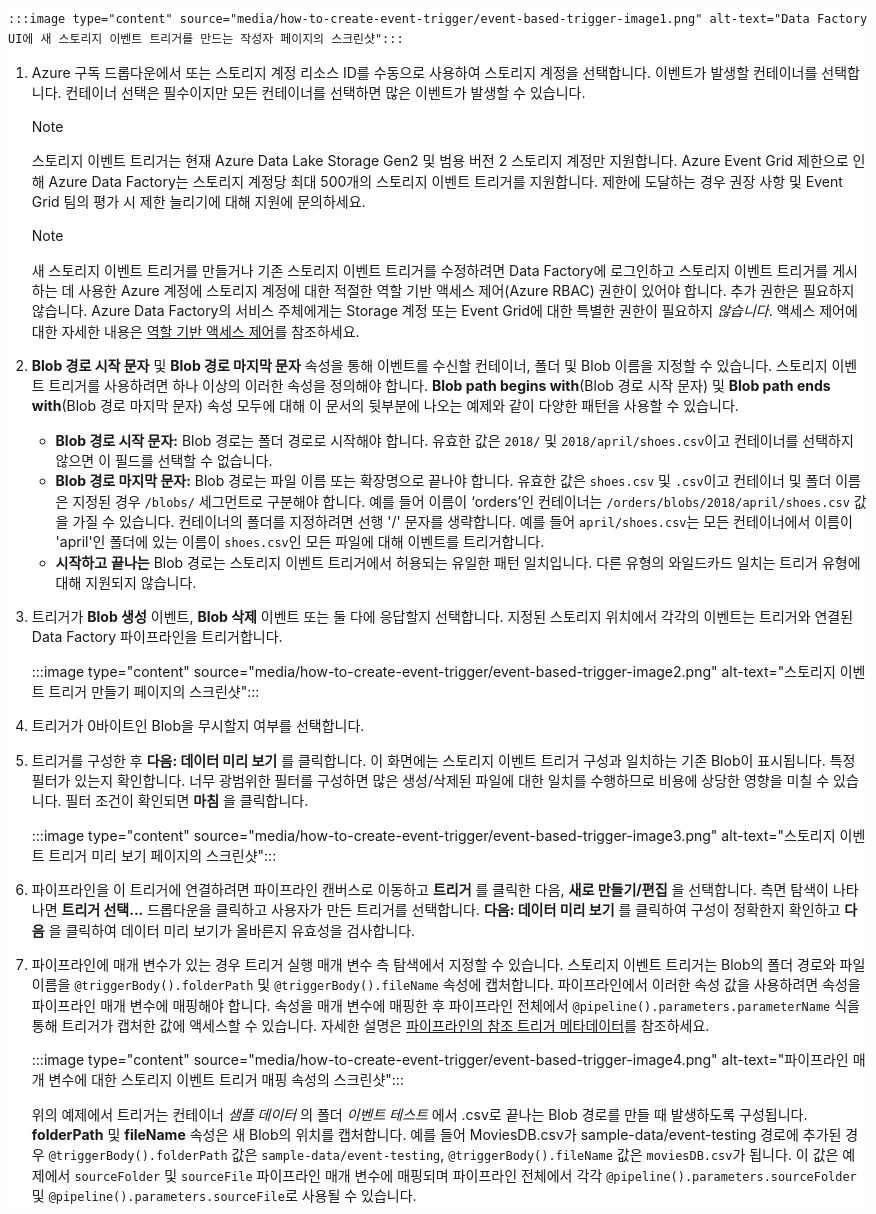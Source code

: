     :::image type="content" source="media/how-to-create-event-trigger/event-based-trigger-image1.png" alt-text="Data Factory UI에 새 스토리지 이벤트 트리거를 만드는 작성자 페이지의 스크린샷":::

1. Azure 구독 드롭다운에서 또는 스토리지 계정 리소스 ID를 수동으로 사용하여 스토리지 계정을 선택합니다. 이벤트가 발생할 컨테이너를 선택합니다. 컨테이너 선택은 필수이지만 모든 컨테이너를 선택하면 많은 이벤트가 발생할 수 있습니다.

   > [!NOTE]
   > 스토리지 이벤트 트리거는 현재 Azure Data Lake Storage Gen2 및 범용 버전 2 스토리지 계정만 지원합니다. Azure Event Grid 제한으로 인해 Azure Data Factory는 스토리지 계정당 최대 500개의 스토리지 이벤트 트리거를 지원합니다. 제한에 도달하는 경우 권장 사항 및 Event Grid 팀의 평가 시 제한 늘리기에 대해 지원에 문의하세요. 

   > [!NOTE]
   > 새 스토리지 이벤트 트리거를 만들거나 기존 스토리지 이벤트 트리거를 수정하려면 Data Factory에 로그인하고 스토리지 이벤트 트리거를 게시하는 데 사용한 Azure 계정에 스토리지 계정에 대한 적절한 역할 기반 액세스 제어(Azure RBAC) 권한이 있어야 합니다. 추가 권한은 필요하지 않습니다. Azure Data Factory의 서비스 주체에게는 Storage 계정 또는 Event Grid에 대한 특별한 권한이 필요하지 _않습니다_. 액세스 제어에 대한 자세한 내용은 [역할 기반 액세스 제어](#role-based-access-control)를 참조하세요.

1. **Blob 경로 시작 문자** 및 **Blob 경로 마지막 문자** 속성을 통해 이벤트를 수신할 컨테이너, 폴더 및 Blob 이름을 지정할 수 있습니다. 스토리지 이벤트 트리거를 사용하려면 하나 이상의 이러한 속성을 정의해야 합니다. **Blob path begins with**(Blob 경로 시작 문자) 및 **Blob path ends with**(Blob 경로 마지막 문자) 속성 모두에 대해 이 문서의 뒷부분에 나오는 예제와 같이 다양한 패턴을 사용할 수 있습니다.

    * **Blob 경로 시작 문자:** Blob 경로는 폴더 경로로 시작해야 합니다. 유효한 값은 `2018/` 및 `2018/april/shoes.csv`이고 컨테이너를 선택하지 않으면 이 필드를 선택할 수 없습니다.
    * **Blob 경로 마지막 문자:** Blob 경로는 파일 이름 또는 확장명으로 끝나야 합니다. 유효한 값은 `shoes.csv` 및 `.csv`이고 컨테이너 및 폴더 이름은 지정된 경우 `/blobs/` 세그먼트로 구분해야 합니다. 예를 들어 이름이 ‘orders’인 컨테이너는 `/orders/blobs/2018/april/shoes.csv` 값을 가질 수 있습니다. 컨테이너의 폴더를 지정하려면 선행 '/' 문자를 생략합니다. 예를 들어 `april/shoes.csv`는 모든 컨테이너에서 이름이 'april'인 폴더에 있는 이름이 `shoes.csv`인 모든 파일에 대해 이벤트를 트리거합니다.
    * **시작하고** **끝나는** Blob 경로는 스토리지 이벤트 트리거에서 허용되는 유일한 패턴 일치입니다. 다른 유형의 와일드카드 일치는 트리거 유형에 대해 지원되지 않습니다.

1. 트리거가 **Blob 생성** 이벤트, **Blob 삭제** 이벤트 또는 둘 다에 응답할지 선택합니다. 지정된 스토리지 위치에서 각각의 이벤트는 트리거와 연결된 Data Factory 파이프라인을 트리거합니다.

    :::image type="content" source="media/how-to-create-event-trigger/event-based-trigger-image2.png" alt-text="스토리지 이벤트 트리거 만들기 페이지의 스크린샷":::

1. 트리거가 0바이트인 Blob을 무시할지 여부를 선택합니다.

1. 트리거를 구성한 후 **다음: 데이터 미리 보기** 를 클릭합니다. 이 화면에는 스토리지 이벤트 트리거 구성과 일치하는 기존 Blob이 표시됩니다. 특정 필터가 있는지 확인합니다. 너무 광범위한 필터를 구성하면 많은 생성/삭제된 파일에 대한 일치를 수행하므로 비용에 상당한 영향을 미칠 수 있습니다. 필터 조건이 확인되면 **마침** 을 클릭합니다.

    :::image type="content" source="media/how-to-create-event-trigger/event-based-trigger-image3.png" alt-text="스토리지 이벤트 트리거 미리 보기 페이지의 스크린샷":::

1. 파이프라인을 이 트리거에 연결하려면 파이프라인 캔버스로 이동하고 **트리거** 를 클릭한 다음, **새로 만들기/편집** 을 선택합니다. 측면 탐색이 나타나면 **트리거 선택...** 드롭다운을 클릭하고 사용자가 만든 트리거를 선택합니다. **다음: 데이터 미리 보기** 를 클릭하여 구성이 정확한지 확인하고 **다음** 을 클릭하여 데이터 미리 보기가 올바른지 유효성을 검사합니다.

1. 파이프라인에 매개 변수가 있는 경우 트리거 실행 매개 변수 측 탐색에서 지정할 수 있습니다. 스토리지 이벤트 트리거는 Blob의 폴더 경로와 파일 이름을 `@triggerBody().folderPath` 및 `@triggerBody().fileName` 속성에 캡처합니다. 파이프라인에서 이러한 속성 값을 사용하려면 속성을 파이프라인 매개 변수에 매핑해야 합니다. 속성을 매개 변수에 매핑한 후 파이프라인 전체에서 `@pipeline().parameters.parameterName` 식을 통해 트리거가 캡처한 값에 액세스할 수 있습니다. 자세한 설명은 [파이프라인의 참조 트리거 메타데이터](how-to-use-trigger-parameterization.md)를 참조하세요.

   :::image type="content" source="media/how-to-create-event-trigger/event-based-trigger-image4.png" alt-text="파이프라인 매개 변수에 대한 스토리지 이벤트 트리거 매핑 속성의 스크린샷":::

   위의 예제에서 트리거는 컨테이너 _샘플 데이터_ 의 폴더 _이벤트 테스트_ 에서 .csv로 끝나는 Blob 경로를 만들 때 발생하도록 구성됩니다. **folderPath** 및 **fileName** 속성은 새 Blob의 위치를 캡처합니다. 예를 들어 MoviesDB.csv가 sample-data/event-testing 경로에 추가된 경우 `@triggerBody().folderPath` 값은 `sample-data/event-testing`, `@triggerBody().fileName` 값은 `moviesDB.csv`가 됩니다. 이 값은 예제에서 `sourceFolder` 및 `sourceFile` 파이프라인 매개 변수에 매핑되며 파이프라인 전체에서 각각 `@pipeline().parameters.sourceFolder` 및 `@pipeline().parameters.sourceFile`로 사용될 수 있습니다.
